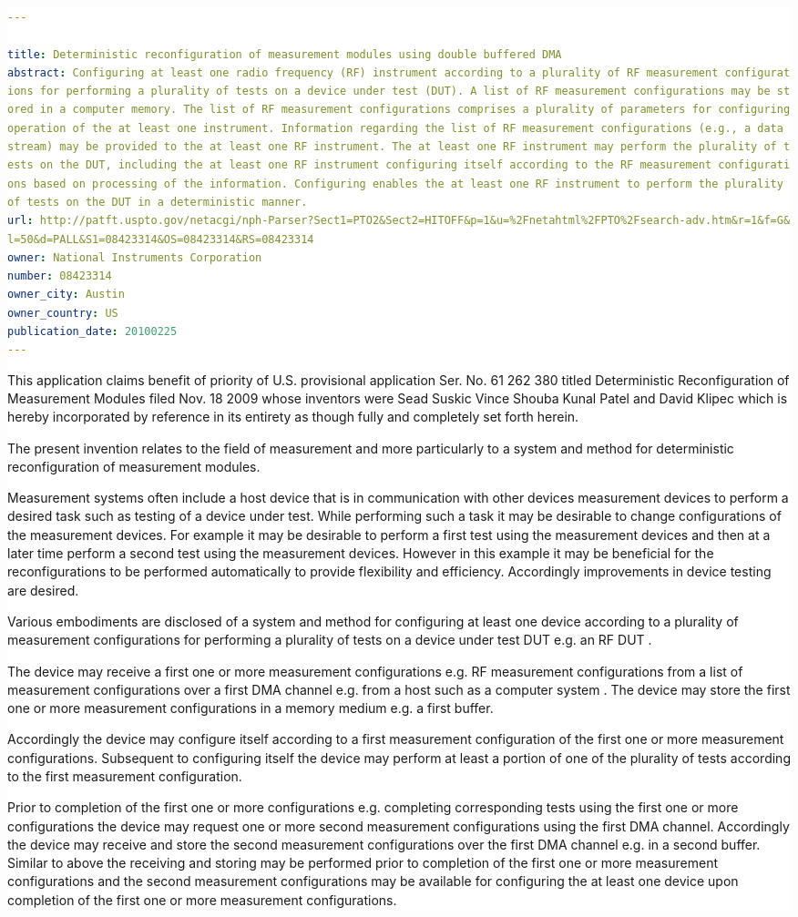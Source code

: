 ```yaml
---

title: Deterministic reconfiguration of measurement modules using double buffered DMA
abstract: Configuring at least one radio frequency (RF) instrument according to a plurality of RF measurement configurations for performing a plurality of tests on a device under test (DUT). A list of RF measurement configurations may be stored in a computer memory. The list of RF measurement configurations comprises a plurality of parameters for configuring operation of the at least one instrument. Information regarding the list of RF measurement configurations (e.g., a data stream) may be provided to the at least one RF instrument. The at least one RF instrument may perform the plurality of tests on the DUT, including the at least one RF instrument configuring itself according to the RF measurement configurations based on processing of the information. Configuring enables the at least one RF instrument to perform the plurality of tests on the DUT in a deterministic manner.
url: http://patft.uspto.gov/netacgi/nph-Parser?Sect1=PTO2&Sect2=HITOFF&p=1&u=%2Fnetahtml%2FPTO%2Fsearch-adv.htm&r=1&f=G&l=50&d=PALL&S1=08423314&OS=08423314&RS=08423314
owner: National Instruments Corporation
number: 08423314
owner_city: Austin
owner_country: US
publication_date: 20100225
---
```

This application claims benefit of priority of U.S. provisional application Ser. No. 61 262 380 titled Deterministic Reconfiguration of Measurement Modules filed Nov. 18 2009 whose inventors were Sead Suskic Vince Shouba Kunal Patel and David Klipec which is hereby incorporated by reference in its entirety as though fully and completely set forth herein.

The present invention relates to the field of measurement and more particularly to a system and method for deterministic reconfiguration of measurement modules.

Measurement systems often include a host device that is in communication with other devices measurement devices to perform a desired task such as testing of a device under test. While performing such a task it may be desirable to change configurations of the measurement devices. For example it may be desirable to perform a first test using the measurement devices and then at a later time perform a second test using the measurement devices. However in this example it may be beneficial for the reconfigurations to be performed automatically to provide flexibility and efficiency. Accordingly improvements in device testing are desired.

Various embodiments are disclosed of a system and method for configuring at least one device according to a plurality of measurement configurations for performing a plurality of tests on a device under test DUT e.g. an RF DUT .

The device may receive a first one or more measurement configurations e.g. RF measurement configurations from a list of measurement configurations over a first DMA channel e.g. from a host such as a computer system . The device may store the first one or more measurement configurations in a memory medium e.g. a first buffer.

Accordingly the device may configure itself according to a first measurement configuration of the first one or more measurement configurations. Subsequent to configuring itself the device may perform at least a portion of one of the plurality of tests according to the first measurement configuration.

Prior to completion of the first one or more configurations e.g. completing corresponding tests using the first one or more configurations the device may request one or more second measurement configurations using the first DMA channel. Accordingly the device may receive and store the second measurement configurations over the first DMA channel e.g. in a second buffer. Similar to above the receiving and storing may be performed prior to completion of the first one or more measurement configurations and the second measurement configurations may be available for configuring the at least one device upon completion of the first one or more measurement configurations.
